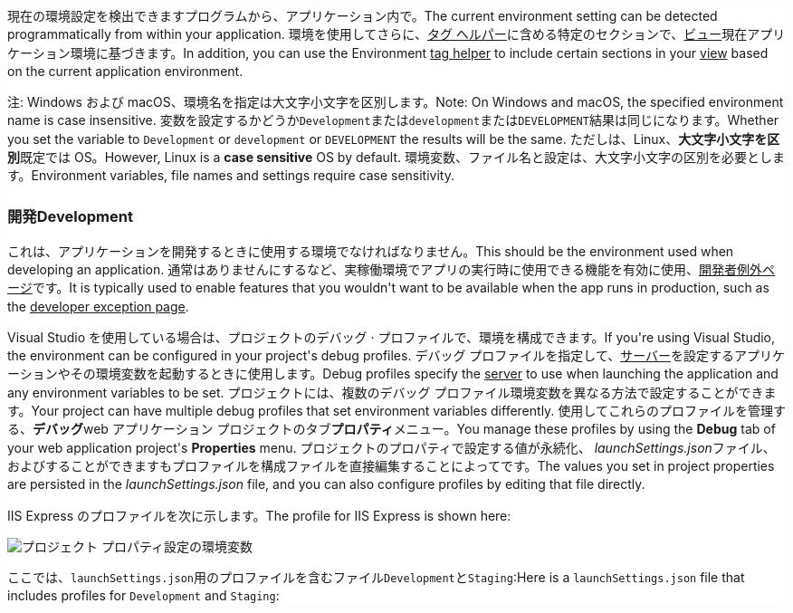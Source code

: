 <span data-ttu-id="72531-113">現在の環境設定を検出できますプログラムから、アプリケーション内で。</span><span class="sxs-lookup"><span data-stu-id="72531-113">The current environment setting can be detected programmatically from within your application.</span></span> <span data-ttu-id="72531-114">環境を使用してさらに、[タグ ヘルパー](../mvc/views/tag-helpers/index.md)に含める特定のセクションで、[ビュー](../mvc/views/index.md)現在アプリケーション環境に基づきます。</span><span class="sxs-lookup"><span data-stu-id="72531-114">In addition, you can use the Environment [tag helper](../mvc/views/tag-helpers/index.md) to include certain sections in your [view](../mvc/views/index.md) based on the current application environment.</span></span>

<span data-ttu-id="72531-115">注: Windows および macOS、環境名を指定は大文字小文字を区別します。</span><span class="sxs-lookup"><span data-stu-id="72531-115">Note: On Windows and macOS, the specified environment name is case insensitive.</span></span> <span data-ttu-id="72531-116">変数を設定するかどうか`Development`または`development`または`DEVELOPMENT`結果は同じになります。</span><span class="sxs-lookup"><span data-stu-id="72531-116">Whether you set the variable to `Development` or `development` or `DEVELOPMENT` the results will be the same.</span></span> <span data-ttu-id="72531-117">ただしは、Linux、**大文字小文字を区別**既定では OS。</span><span class="sxs-lookup"><span data-stu-id="72531-117">However, Linux is a **case sensitive** OS by default.</span></span> <span data-ttu-id="72531-118">環境変数、ファイル名と設定は、大文字小文字の区別を必要とします。</span><span class="sxs-lookup"><span data-stu-id="72531-118">Environment variables, file names and settings require case sensitivity.</span></span>

### <a name="development"></a><span data-ttu-id="72531-119">開発</span><span class="sxs-lookup"><span data-stu-id="72531-119">Development</span></span>

<span data-ttu-id="72531-120">これは、アプリケーションを開発するときに使用する環境でなければなりません。</span><span class="sxs-lookup"><span data-stu-id="72531-120">This should be the environment used when developing an application.</span></span> <span data-ttu-id="72531-121">通常はありませんにするなど、実稼働環境でアプリの実行時に使用できる機能を有効に使用、[開発者例外ページ](xref:fundamentals/error-handling#the-developer-exception-page)です。</span><span class="sxs-lookup"><span data-stu-id="72531-121">It is typically used to enable features that you wouldn't want to be available when the app runs in production, such as the [developer exception page](xref:fundamentals/error-handling#the-developer-exception-page).</span></span>

<span data-ttu-id="72531-122">Visual Studio を使用している場合は、プロジェクトのデバッグ · プロファイルで、環境を構成できます。</span><span class="sxs-lookup"><span data-stu-id="72531-122">If you're using Visual Studio, the environment can be configured in your project's debug profiles.</span></span> <span data-ttu-id="72531-123">デバッグ プロファイルを指定して、[サーバー](xref:fundamentals/servers/index)を設定するアプリケーションやその環境変数を起動するときに使用します。</span><span class="sxs-lookup"><span data-stu-id="72531-123">Debug profiles specify the [server](xref:fundamentals/servers/index) to use when launching the application and any environment variables to be set.</span></span> <span data-ttu-id="72531-124">プロジェクトには、複数のデバッグ プロファイル環境変数を異なる方法で設定することができます。</span><span class="sxs-lookup"><span data-stu-id="72531-124">Your project can have multiple debug profiles that set environment variables differently.</span></span> <span data-ttu-id="72531-125">使用してこれらのプロファイルを管理する、**デバッグ**web アプリケーション プロジェクトのタブ**プロパティ**メニュー。</span><span class="sxs-lookup"><span data-stu-id="72531-125">You manage these profiles by using the **Debug** tab of your web application project's **Properties** menu.</span></span> <span data-ttu-id="72531-126">プロジェクトのプロパティで設定する値が永続化、 *launchSettings.json*ファイル、およびすることができますもプロファイルを構成ファイルを直接編集することによってです。</span><span class="sxs-lookup"><span data-stu-id="72531-126">The values you set in project properties are persisted in the *launchSettings.json* file, and you can also configure profiles by editing that file directly.</span></span>

<span data-ttu-id="72531-127">IIS Express のプロファイルを次に示します。</span><span class="sxs-lookup"><span data-stu-id="72531-127">The profile for IIS Express is shown here:</span></span>

![プロジェクト プロパティ設定の環境変数](environments/_static/project-properties-debug.png)

<span data-ttu-id="72531-129">ここでは、`launchSettings.json`用のプロファイルを含むファイル`Development`と`Staging`:</span><span class="sxs-lookup"><span data-stu-id="72531-129">Here is a `launchSettings.json` file that includes profiles for `Development` and `Staging`:</span></span>
